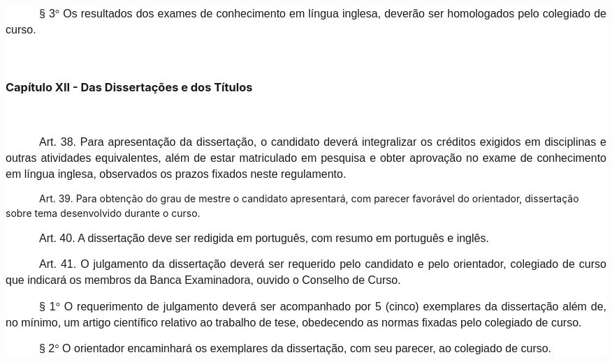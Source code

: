 <p class=MsoNormal style='text-align:justify;text-indent:36.0pt'><span
style='font-size:12.0pt;mso-bidi-font-size:10.0pt;font-family:Arial'>§ 3</span><span
style='font-size:12.0pt;mso-bidi-font-size:10.0pt;font-family:Symbol;
mso-ascii-font-family:Arial;mso-hansi-font-family:Arial;mso-bidi-font-family:
Arial;mso-char-type:symbol;mso-symbol-font-family:Symbol'><span
style='mso-char-type:symbol;mso-symbol-font-family:Symbol'>°</span></span><span
style='font-size:12.0pt;mso-bidi-font-size:10.0pt;font-family:Arial'> Os
resultados dos exames de conhecimento em língua inglesa, deverão ser
homologados pelo colegiado de curso.<o:p></o:p></span></p>

<p class=MsoNormal style='text-align:justify'><span style='font-size:12.0pt;
mso-bidi-font-size:10.0pt;font-family:Arial'><![if !supportEmptyParas]>&nbsp;<![endif]><o:p></o:p></span></p>

<h3>Capítulo XII - Das Dissertações e dos Títulos</h3>

<p class=MsoNormal style='text-align:justify'><span style='font-size:12.0pt;
mso-bidi-font-size:10.0pt;font-family:Arial'><![if !supportEmptyParas]>&nbsp;<![endif]><o:p></o:p></span></p>

<p class=MsoNormal style='text-align:justify;text-indent:36.0pt'><span
style='font-size:12.0pt;mso-bidi-font-size:10.0pt;font-family:Arial'>Art. 38.
Para apresentação da dissertação, o candidato deverá integralizar os créditos
exigidos em disciplinas e outras atividades equivalentes, além de estar
matriculado em pesquisa e obter aprovação no exame de conhecimento em língua
inglesa, observados os prazos fixados neste regulamento.<o:p></o:p></span></p>

<p class=MsoBodyText2 style='text-indent:36.0pt'>Art. 39. Para obtenção do grau
de mestre o candidato apresentará, com parecer favorável do orientador,
dissertação sobre tema desenvolvido durante o curso.</p>

<p class=MsoNormal style='text-align:justify;text-indent:36.0pt'><span
style='font-size:12.0pt;mso-bidi-font-size:10.0pt;font-family:Arial'>Art. 40. A
dissertação deve ser redigida em português, com resumo em português e inglês.<o:p></o:p></span></p>

<p class=MsoNormal style='text-align:justify;text-indent:36.0pt'><span
style='font-size:12.0pt;mso-bidi-font-size:10.0pt;font-family:Arial'>Art. 41. O
julgamento da dissertação deverá ser requerido pelo candidato e pelo
orientador, colegiado de curso que indicará os membros da Banca Examinadora,
ouvido o Conselho de Curso.<o:p></o:p></span></p>

<p class=MsoNormal style='text-align:justify;text-indent:36.0pt'><span
style='font-size:12.0pt;mso-bidi-font-size:10.0pt;font-family:Arial'>§ 1</span><span
style='font-size:12.0pt;mso-bidi-font-size:10.0pt;font-family:Symbol;
mso-ascii-font-family:Arial;mso-hansi-font-family:Arial;mso-bidi-font-family:
Arial;mso-char-type:symbol;mso-symbol-font-family:Symbol'><span
style='mso-char-type:symbol;mso-symbol-font-family:Symbol'>°</span></span><span
style='font-size:12.0pt;mso-bidi-font-size:10.0pt;font-family:Arial'> O
requerimento de julgamento deverá ser acompanhado por 5 (cinco) exemplares da
dissertação além de, no mínimo, um artigo científico relativo ao trabalho de
tese, obedecendo as normas fixadas pelo colegiado de curso.<o:p></o:p></span></p>

<p class=MsoNormal style='text-align:justify;text-indent:36.0pt'><span
style='font-size:12.0pt;mso-bidi-font-size:10.0pt;font-family:Arial'>§ 2</span><span
style='font-size:12.0pt;mso-bidi-font-size:10.0pt;font-family:Symbol;
mso-ascii-font-family:Arial;mso-hansi-font-family:Arial;mso-bidi-font-family:
Arial;mso-char-type:symbol;mso-symbol-font-family:Symbol'><span
style='mso-char-type:symbol;mso-symbol-font-family:Symbol'>°</span></span><span
style='font-size:12.0pt;mso-bidi-font-size:10.0pt;font-family:Arial'> O
orientador encaminhará os exemplares da dissertação, com seu parecer, ao
colegiado de curso.<o:p></o:p></span></p>
